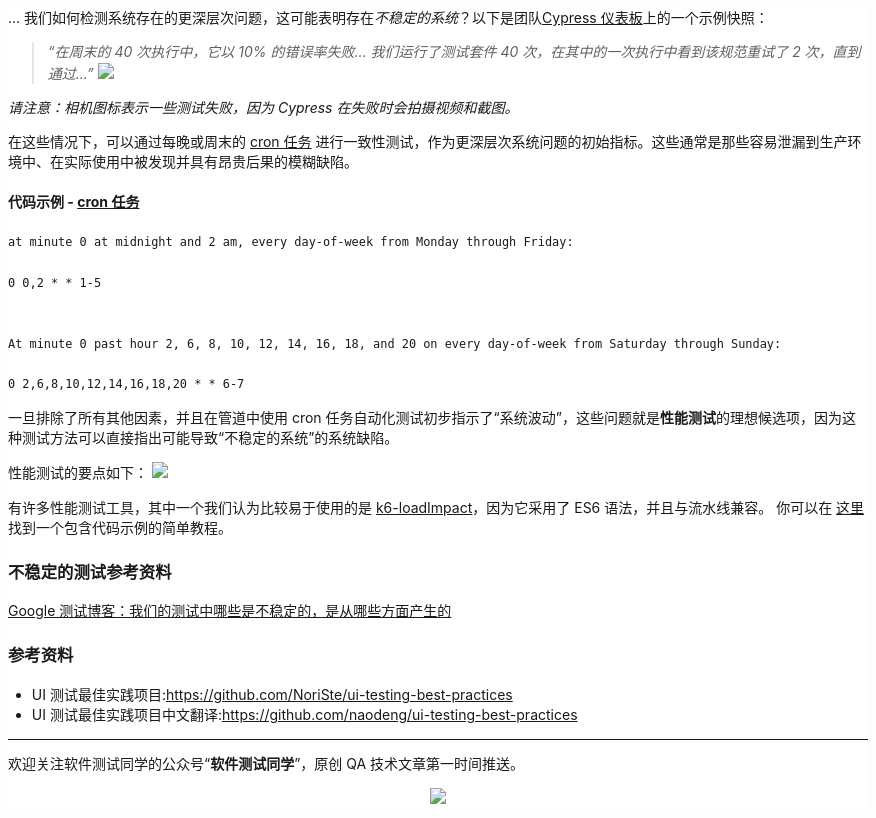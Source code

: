 ... 我们如何检测系统存在的更深层次问题，这可能表明存在*不稳定的系统*？以下是团队[Cypress 仪表板](https://www.cypress.io/dashboard/)上的一个示例快照：

>*“在周末的 40 次执行中，它以 10% 的错误率失败... 我们运行了测试套件 40 次，在其中的一次执行中看到该规范重试了 2 次，直到通过...”*
![ ](https://github.com/NoriSte/ui-testing-best-practices/blob/master/assets/images/test-retry-pipeline.png?raw=true)

*请注意：相机图标表示一些测试失败，因为 Cypress 在失败时会拍摄视频和截图。*

在这些情况下，可以通过每晚或周末的 [cron 任务](https://crontab.guru/#0_1-23_*_*_6-7) 进行一致性测试，作为更深层次系统问题的初始指标。这些通常是那些容易泄漏到生产环境中、在实际使用中被发现并具有昂贵后果的模糊缺陷。

#### 代码示例 - [cron 任务](https://crontab.guru/#0_1-23_*_*_6-7)

```cron syntax
at minute 0 at midnight and 2 am, every day-of-week from Monday through Friday:

0 0,2 * * 1-5


At minute 0 past hour 2, 6, 8, 10, 12, 14, 16, 18, and 20 on every day-of-week from Saturday through Sunday:

0 2,6,8,10,12,14,16,18,20 * * 6-7
```

一旦排除了所有其他因素，并且在管道中使用 cron 任务自动化测试初步指示了“系统波动”，这些问题就是**性能测试**的理想候选项，因为这种测试方法可以直接指出可能导致“不稳定的系统”的系统缺陷。

性能测试的要点如下：
![ ](https://github.com/NoriSte/ui-testing-best-practices/blob/master/assets/images/performanceTesting.jpg?raw=true)

有许多性能测试工具，其中一个我们认为比较易于使用的是 [k6-loadImpact](https://docs.k6.io/docs)，因为它采用了 ES6 语法，并且与流水线兼容。
你可以在 [这里](https://github.com/muratkeremozcan/k6-loadImpact) 找到一个包含代码示例的简单教程。

### 不稳定的测试参考资料

[Google 测试博客：我们的测试中哪些是不稳定的，是从哪些方面产生的](https://testing.googleblog.com/2017/04/where-do-our-flaky-tests-come-from.html)

### 参考资料

- UI 测试最佳实践项目:<https://github.com/NoriSte/ui-testing-best-practices>
- UI 测试最佳实践项目中文翻译:<https://github.com/naodeng/ui-testing-best-practices>

---
欢迎关注软件测试同学的公众号“**软件测试同学**”，原创 QA 技术文章第一时间推送。


<center>
  <img src="https://cdn.jsdelivr.net/gh/naodeng/blogimg@master/uPic/2023112015'QR Code for 公众号.jpg" style="width: 100px;">
</center>


